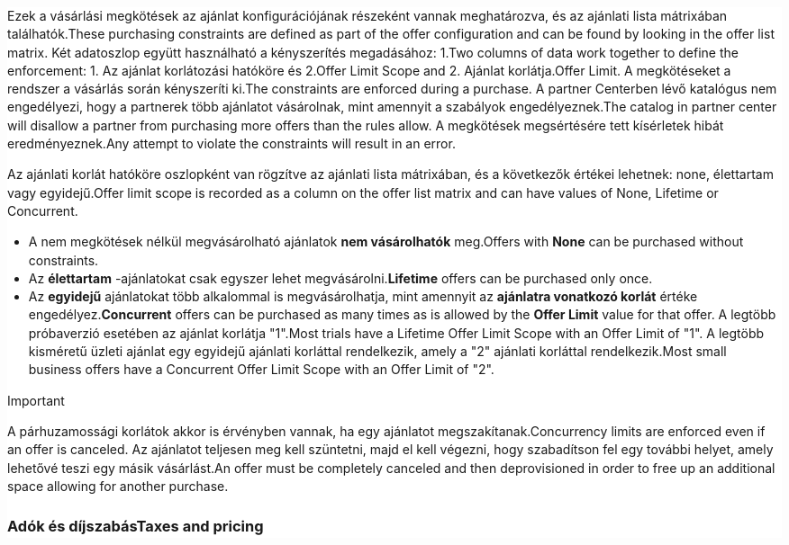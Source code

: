 <span data-ttu-id="b63d2-281">Ezek a vásárlási megkötések az ajánlat konfigurációjának részeként vannak meghatározva, és az ajánlati lista mátrixában találhatók.</span><span class="sxs-lookup"><span data-stu-id="b63d2-281">These purchasing constraints are defined as part of the offer configuration and can be found by looking in the offer list matrix.</span></span> <span data-ttu-id="b63d2-282">Két adatoszlop együtt használható a kényszerítés megadásához: 1.</span><span class="sxs-lookup"><span data-stu-id="b63d2-282">Two columns of data work together to define the enforcement: 1.</span></span> <span data-ttu-id="b63d2-283">Az ajánlat korlátozási hatóköre és 2.</span><span class="sxs-lookup"><span data-stu-id="b63d2-283">Offer Limit Scope and 2.</span></span> <span data-ttu-id="b63d2-284">Ajánlat korlátja.</span><span class="sxs-lookup"><span data-stu-id="b63d2-284">Offer Limit.</span></span> <span data-ttu-id="b63d2-285">A megkötéseket a rendszer a vásárlás során kényszeríti ki.</span><span class="sxs-lookup"><span data-stu-id="b63d2-285">The constraints are enforced during a purchase.</span></span> <span data-ttu-id="b63d2-286">A partner Centerben lévő katalógus nem engedélyezi, hogy a partnerek több ajánlatot vásárolnak, mint amennyit a szabályok engedélyeznek.</span><span class="sxs-lookup"><span data-stu-id="b63d2-286">The catalog in partner center will disallow a partner from purchasing more offers than the rules allow.</span></span> <span data-ttu-id="b63d2-287">A megkötések megsértésére tett kísérletek hibát eredményeznek.</span><span class="sxs-lookup"><span data-stu-id="b63d2-287">Any attempt to violate the constraints will result in an error.</span></span>

<span data-ttu-id="b63d2-288">Az ajánlati korlát hatóköre oszlopként van rögzítve az ajánlati lista mátrixában, és a következők értékei lehetnek: none, élettartam vagy egyidejű.</span><span class="sxs-lookup"><span data-stu-id="b63d2-288">Offer limit scope is recorded as a column on the offer list matrix and can have values of None, Lifetime or Concurrent.</span></span> 

- <span data-ttu-id="b63d2-289">A nem megkötések nélkül megvásárolható ajánlatok **nem vásárolhatók** meg.</span><span class="sxs-lookup"><span data-stu-id="b63d2-289">Offers with **None** can be purchased without constraints.</span></span>
- <span data-ttu-id="b63d2-290">Az **élettartam** -ajánlatokat csak egyszer lehet megvásárolni.</span><span class="sxs-lookup"><span data-stu-id="b63d2-290">**Lifetime** offers can be purchased only once.</span></span>
- <span data-ttu-id="b63d2-291">Az **egyidejű** ajánlatokat több alkalommal is megvásárolhatja, mint amennyit az **ajánlatra vonatkozó korlát** értéke engedélyez.</span><span class="sxs-lookup"><span data-stu-id="b63d2-291">**Concurrent** offers can be purchased as many times as is allowed by the **Offer Limit** value for that offer.</span></span> <span data-ttu-id="b63d2-292">A legtöbb próbaverzió esetében az ajánlat korlátja "1".</span><span class="sxs-lookup"><span data-stu-id="b63d2-292">Most trials have a Lifetime Offer Limit Scope with an Offer Limit of "1".</span></span> <span data-ttu-id="b63d2-293">A legtöbb kisméretű üzleti ajánlat egy egyidejű ajánlati korláttal rendelkezik, amely a "2" ajánlati korláttal rendelkezik.</span><span class="sxs-lookup"><span data-stu-id="b63d2-293">Most small business offers have a Concurrent Offer Limit Scope with an Offer Limit of "2".</span></span>

> [!IMPORTANT]
> <span data-ttu-id="b63d2-294">A párhuzamossági korlátok akkor is érvényben vannak, ha egy ajánlatot megszakítanak.</span><span class="sxs-lookup"><span data-stu-id="b63d2-294">Concurrency limits are enforced even if an offer is canceled.</span></span> <span data-ttu-id="b63d2-295">Az ajánlatot teljesen meg kell szüntetni, majd el kell végezni, hogy szabadítson fel egy további helyet, amely lehetővé teszi egy másik vásárlást.</span><span class="sxs-lookup"><span data-stu-id="b63d2-295">An offer must be completely canceled and then deprovisioned in order to free up an additional space allowing for another purchase.</span></span>

### <a name="taxes-and-pricing"></a><span data-ttu-id="b63d2-296">Adók és díjszabás</span><span class="sxs-lookup"><span data-stu-id="b63d2-296">Taxes and pricing</span></span>
